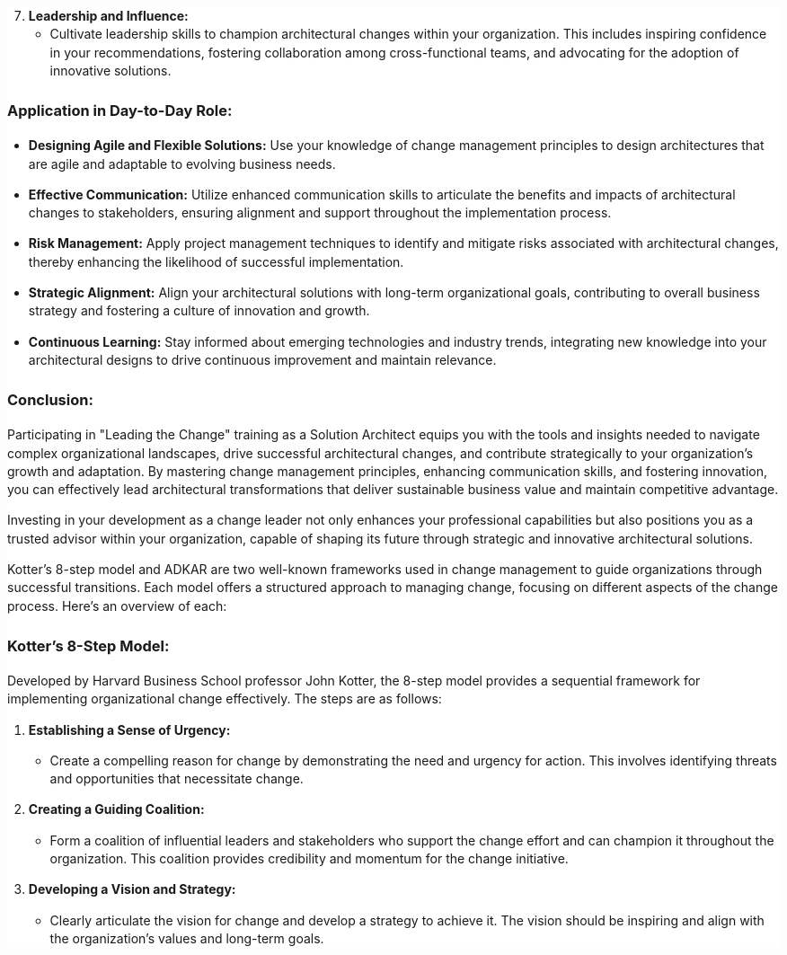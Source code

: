 7. **Leadership and Influence:**
    - Cultivate leadership skills to champion architectural changes within your organization. This includes inspiring confidence in your recommendations, fostering collaboration among cross-functional teams, and advocating for the adoption of innovative solutions.

### Application in Day-to-Day Role:

- **Designing Agile and Flexible Solutions:** Use your knowledge of change management principles to design architectures that are agile and adaptable to evolving business needs.

- **Effective Communication:** Utilize enhanced communication skills to articulate the benefits and impacts of architectural changes to stakeholders, ensuring alignment and support throughout the implementation process.

- **Risk Management:** Apply project management techniques to identify and mitigate risks associated with architectural changes, thereby enhancing the likelihood of successful implementation.

- **Strategic Alignment:** Align your architectural solutions with long-term organizational goals, contributing to overall business strategy and fostering a culture of innovation and growth.

- **Continuous Learning:** Stay informed about emerging technologies and industry trends, integrating new knowledge into your architectural designs to drive continuous improvement and maintain relevance.

### Conclusion:

Participating in "Leading the Change" training as a Solution Architect equips you with the tools and insights needed to navigate complex organizational landscapes, drive successful architectural changes, and contribute strategically to your organization’s growth and adaptation. By mastering change management principles, enhancing communication skills, and fostering innovation, you can effectively lead architectural transformations that deliver sustainable business value and maintain competitive advantage.

Investing in your development as a change leader not only enhances your professional capabilities but also positions you as a trusted advisor within your organization, capable of shaping its future through strategic and innovative architectural solutions.

Kotter’s 8-step model and ADKAR are two well-known frameworks used in change management to guide organizations through successful transitions. Each model offers a structured approach to managing change, focusing on different aspects of the change process. Here’s an overview of each:

### Kotter’s 8-Step Model:

Developed by Harvard Business School professor John Kotter, the 8-step model provides a sequential framework for implementing organizational change effectively. The steps are as follows:

1. **Establishing a Sense of Urgency:**
    - Create a compelling reason for change by demonstrating the need and urgency for action. This involves identifying threats and opportunities that necessitate change.

2. **Creating a Guiding Coalition:**
    - Form a coalition of influential leaders and stakeholders who support the change effort and can champion it throughout the organization. This coalition provides credibility and momentum for the change initiative.

3. **Developing a Vision and Strategy:**
    - Clearly articulate the vision for change and develop a strategy to achieve it. The vision should be inspiring and align with the organization’s values and long-term goals.
